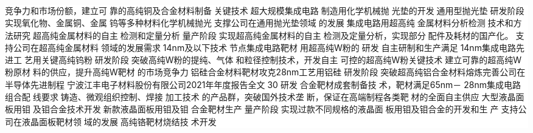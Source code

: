 竞争力和市场份额，建立可
靠的高纯铜及合金材料制备
关键技术
超大规模集成电路
制造用化学机械抛
光垫的开发
通用型抛光垫
研发阶段
实现氧化物、金属铜、金属
钨等多种材料化学机械抛光
支撑公司在通用抛光垫领域
的发展
集成电路用超高纯
金属材料分析检测
技术和方法研究
超高纯金属材料的自主
检测和定量分析
量产阶段
实现超高纯金属材料的自主
检测及定量分析，实现部分
配件及耗材的国产化。
支持公司在超高纯金属材料
领域的发展需求
14nm及以下技术
节点集成电路靶材
用超高纯W粉的
研发
自主研制和生产满足
14nm集成电路先进工
艺用关键高纯钨粉
研发阶段
突破高纯W粉的提纯、气体
和粒径控制技术，开发自主
可控的超高纯W粉关键技术
建立可靠的超高纯W粉原材
料的供应，提升高纯W靶材
的市场竞争力
铝硅合金材料靶材攻克28nm工艺用铝硅
研发阶段
突破超高纯铝合金材料熔炼完善公司在半导体先进制程
宁波江丰电子材料股份有限公司2021年年度报告全文
30
研发
合金靶材成套制备技
术，靶材满足65nm－
28nm集成电路组合配
线要求
铸造、微观组织控制、焊接
加工技术
的产品群，突破国外技术垄
断，保证在高端制程各类靶
材的全面自主供应
大型液晶面板用钼
及钼合金技术开发
新款液晶面板用钼及钼
合金靶材生产
量产阶段
实现过款不同规格的液晶面
板用钼及钼合金的开发和生
产
支持公司在液晶面板靶材领
域的发展
高纯铬靶材烧结技
术开发